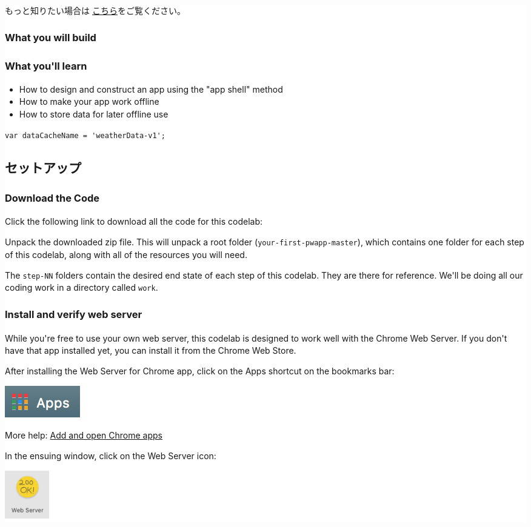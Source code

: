 <aside class="special">

もっと知りたい場合は [こちら](https://codelabs.developers.google.com/)をご覧ください。
</aside>

### **What you will build**

### **What you'll learn**

* How to design and construct an app using the "app shell" method
* How to make your app work offline
* How to store data for later offline use

```
var dataCacheName = 'weatherData-v1';
```


## セットアップ



### **Download the Code**

Click the following link to download all the code for this codelab:

[](https://github.com/googlecodelabs/your-first-pwapp/archive/master.zip)

Unpack the downloaded zip file. This will unpack a root folder (`your-first-pwapp-master`), which contains one folder for each step of this codelab, along with all of the resources you will need.

The `step-NN` folders contain the desired end state of each step of this codelab. They are there for reference. We'll be doing all our coding work in a directory called `work`.

### **Install and verify web server**

While you're free to use your own web server, this codelab is designed to work well with the Chrome Web Server. If you don't have that app installed yet, you can install it from the Chrome Web Store.

[](https://chrome.google.com/webstore/detail/web-server-for-chrome/ofhbbkphhbklhfoeikjpcbhemlocgigb?hl=en)

After installing the Web Server for Chrome app, click on the Apps shortcut on the bookmarks bar:

<img src="img/9efdf0d1258b78e4.png" alt="Screen Shot 2016-04-11 at 4.01.20 PM.png"  width="124.00" />

<aside class="special">

More help:  [Add and open Chrome apps](https://support.google.com/chrome_webstore/answer/3060053)
</aside>

In the ensuing window, click on the Web Server icon:

<img src="img/dc07bbc9fcfe7c5b.png" alt="Screen Shot 2016-02-18 at 11.45.19 AM.png"  width="72.88" />
